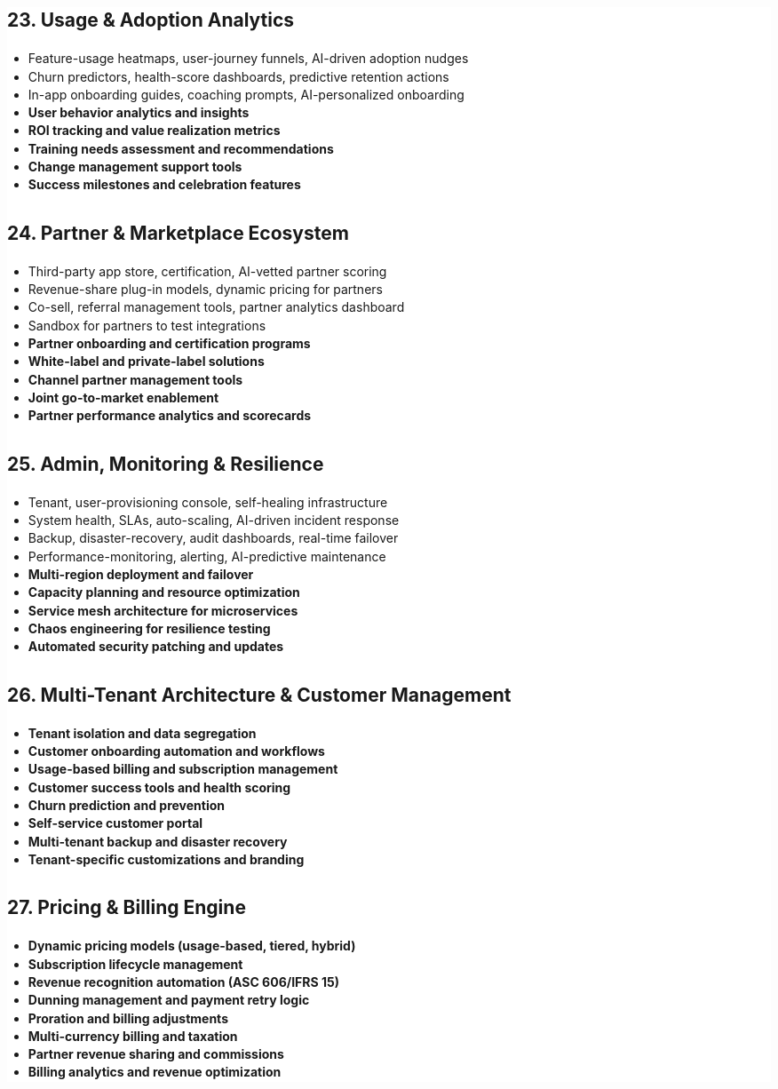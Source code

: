 ## **23\. Usage & Adoption Analytics**

* Feature-usage heatmaps, user-journey funnels, AI-driven adoption nudges  
* Churn predictors, health-score dashboards, predictive retention actions  
* In-app onboarding guides, coaching prompts, AI-personalized onboarding  
* **User behavior analytics and insights**  
* **ROI tracking and value realization metrics**  
* **Training needs assessment and recommendations**  
* **Change management support tools**  
* **Success milestones and celebration features**

## **24\. Partner & Marketplace Ecosystem**

* Third-party app store, certification, AI-vetted partner scoring  
* Revenue-share plug-in models, dynamic pricing for partners  
* Co-sell, referral management tools, partner analytics dashboard  
* Sandbox for partners to test integrations  
* **Partner onboarding and certification programs**  
* **White-label and private-label solutions**  
* **Channel partner management tools**  
* **Joint go-to-market enablement**  
* **Partner performance analytics and scorecards**

## **25\. Admin, Monitoring & Resilience**

* Tenant, user-provisioning console, self-healing infrastructure  
* System health, SLAs, auto-scaling, AI-driven incident response  
* Backup, disaster-recovery, audit dashboards, real-time failover  
* Performance-monitoring, alerting, AI-predictive maintenance  
* **Multi-region deployment and failover**  
* **Capacity planning and resource optimization**  
* **Service mesh architecture for microservices**  
* **Chaos engineering for resilience testing**  
* **Automated security patching and updates**

## **26\. Multi-Tenant Architecture & Customer Management**

* **Tenant isolation and data segregation**  
* **Customer onboarding automation and workflows**  
* **Usage-based billing and subscription management**  
* **Customer success tools and health scoring**  
* **Churn prediction and prevention**  
* **Self-service customer portal**  
* **Multi-tenant backup and disaster recovery**  
* **Tenant-specific customizations and branding**

## **27\. Pricing & Billing Engine**

* **Dynamic pricing models (usage-based, tiered, hybrid)**  
* **Subscription lifecycle management**  
* **Revenue recognition automation (ASC 606/IFRS 15\)**  
* **Dunning management and payment retry logic**  
* **Proration and billing adjustments**  
* **Multi-currency billing and taxation**  
* **Partner revenue sharing and commissions**  
* **Billing analytics and revenue optimization**
